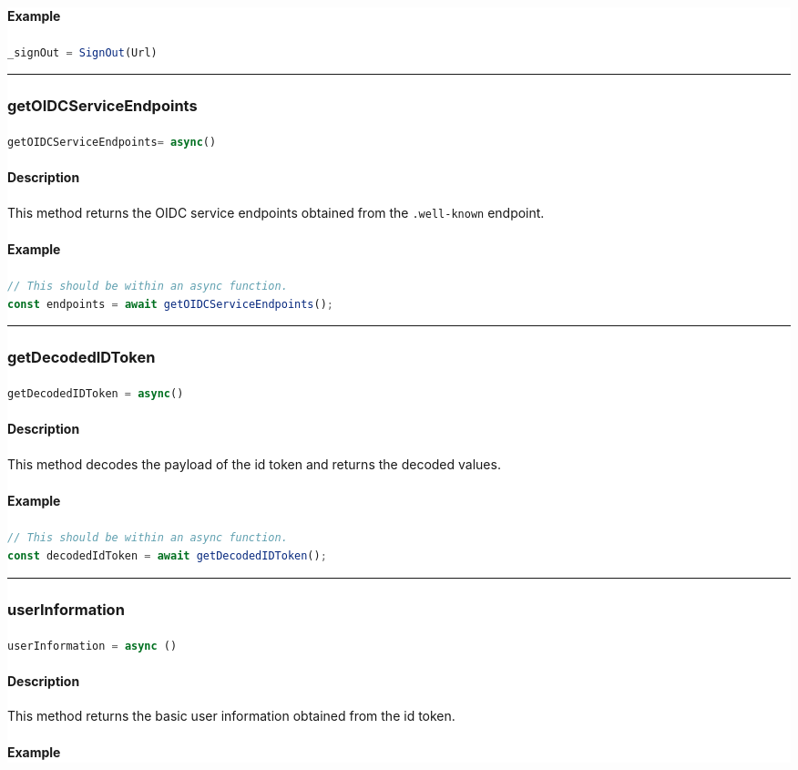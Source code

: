 #### Example

```TypeScript
_signOut = SignOut(Url)
```

---

### getOIDCServiceEndpoints

```TypeScript
getOIDCServiceEndpoints= async()
```

#### Description

This method returns the OIDC service endpoints obtained from the `.well-known` endpoint.

#### Example

```TypeScript
// This should be within an async function.
const endpoints = await getOIDCServiceEndpoints();
```

---

### getDecodedIDToken

```TypeScript
getDecodedIDToken = async()
```

#### Description

This method decodes the payload of the id token and returns the decoded values.

#### Example

```TypeScript
// This should be within an async function.
const decodedIdToken = await getDecodedIDToken();
```

---

### userInformation

```TypeScript
userInformation = async ()
```

#### Description

This method returns the basic user information obtained from the id token.

#### Example
